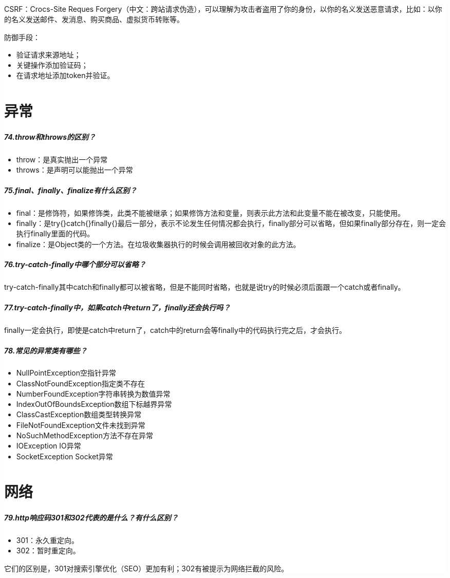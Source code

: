 CSRF：Crocs-Site Reques Forgery（中文：跨站请求伪造），可以理解为攻击者盗用了你的身份，以你的名义发送恶意请求，比如：以你的名义发送邮件、发消息、购买商品、虚拟货币转账等。

防御手段：

- 验证请求来源地址；
- 关键操作添加验证码；
- 在请求地址添加token并验证。



# 异常

##### 74.throw和throws的区别？

- throw：是真实抛出一个异常
- throws：是声明可以能抛出一个异常

##### 75.final、finally、finalize有什么区别？

- final：是修饰符，如果修饰类，此类不能被继承；如果修饰方法和变量，则表示此方法和此变量不能在被改变，只能使用。
- finally：是try{}catch{}finally{}最后一部分，表示不论发生任何情况都会执行，finally部分可以省略，但如果finally部分存在，则一定会执行finally里面的代码。
- finalize：是Object类的一个方法。在垃圾收集器执行的时候会调用被回收对象的此方法。

##### 76.try-catch-finally中哪个部分可以省略？

try-catch-finally其中catch和finally都可以被省略，但是不能同时省略，也就是说try的时候必须后面跟一个catch或者finally。

##### 77.try-catch-finally中，如果catch中return了，finally还会执行吗？

finally一定会执行，即使是catch中return了，catch中的return会等finally中的代码执行完之后，才会执行。

##### 78.常见的异常类有哪些？

- NullPointException空指针异常
- ClassNotFoundException指定类不存在
- NumberFoundException字符串转换为数值异常
- IndexOutOfBoundsException数组下标越界异常
- ClassCastException数组类型转换异常
- FileNotFoundException文件未找到异常
- NoSuchMethodException方法不存在异常
- IOException IO异常
- SocketException Socket异常



# 网络

##### 79.http响应码301和302代表的是什么？有什么区别？

- 301：永久重定向。
- 302：暂时重定向。

它们的区别是，301对搜索引擎优化（SEO）更加有利；302有被提示为网络拦截的风险。

